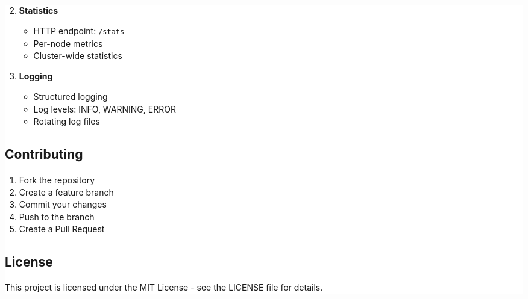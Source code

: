 2. **Statistics**
   - HTTP endpoint: `/stats`
   - Per-node metrics
   - Cluster-wide statistics

3. **Logging**
   - Structured logging
   - Log levels: INFO, WARNING, ERROR
   - Rotating log files

## Contributing

1. Fork the repository
2. Create a feature branch
3. Commit your changes
4. Push to the branch
5. Create a Pull Request

## License

This project is licensed under the MIT License - see the LICENSE file for details. 